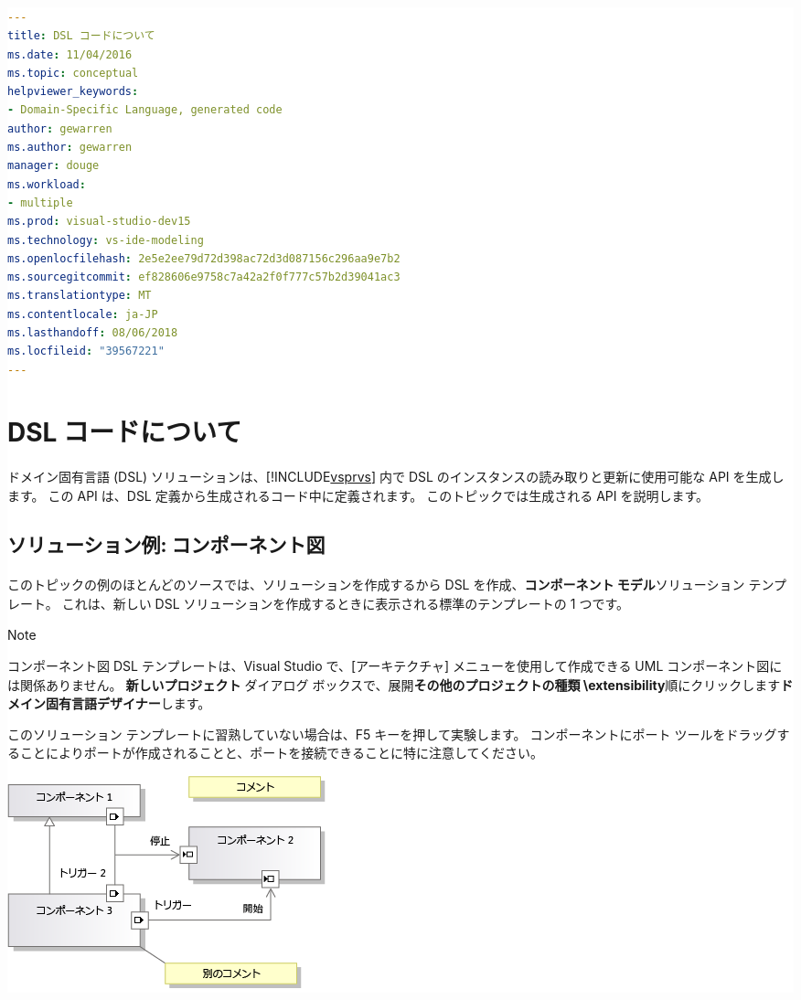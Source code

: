 ```yaml
---
title: DSL コードについて
ms.date: 11/04/2016
ms.topic: conceptual
helpviewer_keywords:
- Domain-Specific Language, generated code
author: gewarren
ms.author: gewarren
manager: douge
ms.workload:
- multiple
ms.prod: visual-studio-dev15
ms.technology: vs-ide-modeling
ms.openlocfilehash: 2e5e2ee79d72d398ac72d3d087156c296aa9e7b2
ms.sourcegitcommit: ef828606e9758c7a42a2f0f777c57b2d39041ac3
ms.translationtype: MT
ms.contentlocale: ja-JP
ms.lasthandoff: 08/06/2018
ms.locfileid: "39567221"
---
```

# <a name="understanding-the-dsl-code"></a>DSL コードについて
ドメイン固有言語 (DSL) ソリューションは、[!INCLUDE[vsprvs](../code-quality/includes/vsprvs_md.md)] 内で DSL のインスタンスの読み取りと更新に使用可能な API を生成します。 この API は、DSL 定義から生成されるコード中に定義されます。 このトピックでは生成される API を説明します。

## <a name="the-example-solution-component-diagrams"></a>ソリューション例: コンポーネント図
 このトピックの例のほとんどのソースでは、ソリューションを作成するから DSL を作成、**コンポーネント モデル**ソリューション テンプレート。 これは、新しい DSL ソリューションを作成するときに表示される標準のテンプレートの 1 つです。

> [!NOTE]
>  コンポーネント図 DSL テンプレートは、Visual Studio で、[アーキテクチャ] メニューを使用して作成できる UML コンポーネント図には関係ありません。 **新しいプロジェクト** ダイアログ ボックスで、展開**その他のプロジェクトの種類 \extensibility**順にクリックします**ドメイン固有言語デザイナー**します。

 このソリューション テンプレートに習熟していない場合は、F5 キーを押して実験します。 コンポーネントにポート ツールをドラッグすることによりポートが作成されることと、ポートを接続できることに特に注意してください。

 ![コンポーネントおよび相互接続ポート](../modeling/media/componentsample.png)
